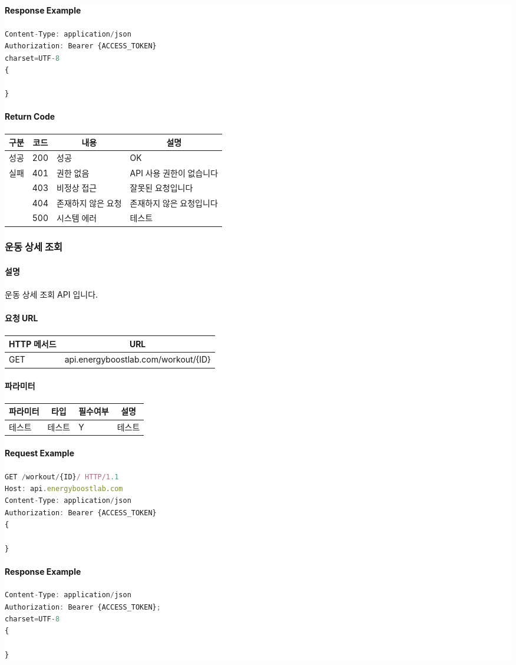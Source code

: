 #### Response Example
```javascript
Content-Type: application/json
Authorization: Bearer {ACCESS_TOKEN}
charset=UTF-8
{

}
```

#### Return Code
|구분|코드|내용|설명|
|----|---|---|------|
|성공|200|성공|OK|
|실패|401|권한 없음|API 사용 권한이 없습니다|
||403|비정상 접근|잘못된 요청입니다|
||404|존재하지 않은 요청|존재하지 않은 요청입니다|
||500|시스템 에러|테스트|

### 운동 상세 조회

#### 설명
운동 상세 조회 API 입니다.

#### 요청 URL
|HTTP 메서드|URL|
|---|------|
|GET|api.energyboostlab.com/workout/{ID}|

#### 파라미터
|파라미터|타입|필수여부|설명|
|----|---|---|------|
|테스트|테스트|Y|테스트|

#### Request Example
```javascript
GET /workout/{ID}/ HTTP/1.1
Host: api.energyboostlab.com
Content-Type: application/json
Authorization: Bearer {ACCESS_TOKEN}
{

}
```

#### Response Example
```javascript
Content-Type: application/json
Authorization: Bearer {ACCESS_TOKEN};
charset=UTF-8
{

}
```
